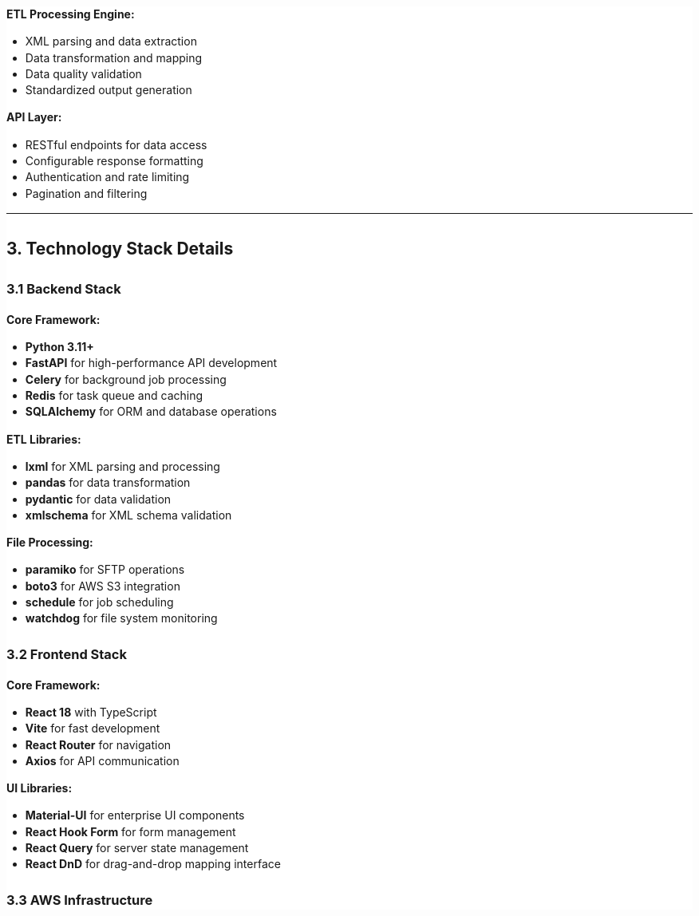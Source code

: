 **ETL Processing Engine:**
- XML parsing and data extraction
- Data transformation and mapping
- Data quality validation
- Standardized output generation

**API Layer:**
- RESTful endpoints for data access
- Configurable response formatting
- Authentication and rate limiting
- Pagination and filtering

---

## 3. Technology Stack Details

### 3.1 Backend Stack

**Core Framework:**
- **Python 3.11+**
- **FastAPI** for high-performance API development
- **Celery** for background job processing
- **Redis** for task queue and caching
- **SQLAlchemy** for ORM and database operations

**ETL Libraries:**
- **lxml** for XML parsing and processing
- **pandas** for data transformation
- **pydantic** for data validation
- **xmlschema** for XML schema validation

**File Processing:**
- **paramiko** for SFTP operations
- **boto3** for AWS S3 integration
- **schedule** for job scheduling
- **watchdog** for file system monitoring

### 3.2 Frontend Stack

**Core Framework:**
- **React 18** with TypeScript
- **Vite** for fast development
- **React Router** for navigation
- **Axios** for API communication

**UI Libraries:**
- **Material-UI** for enterprise UI components
- **React Hook Form** for form management
- **React Query** for server state management
- **React DnD** for drag-and-drop mapping interface

### 3.3 AWS Infrastructure
